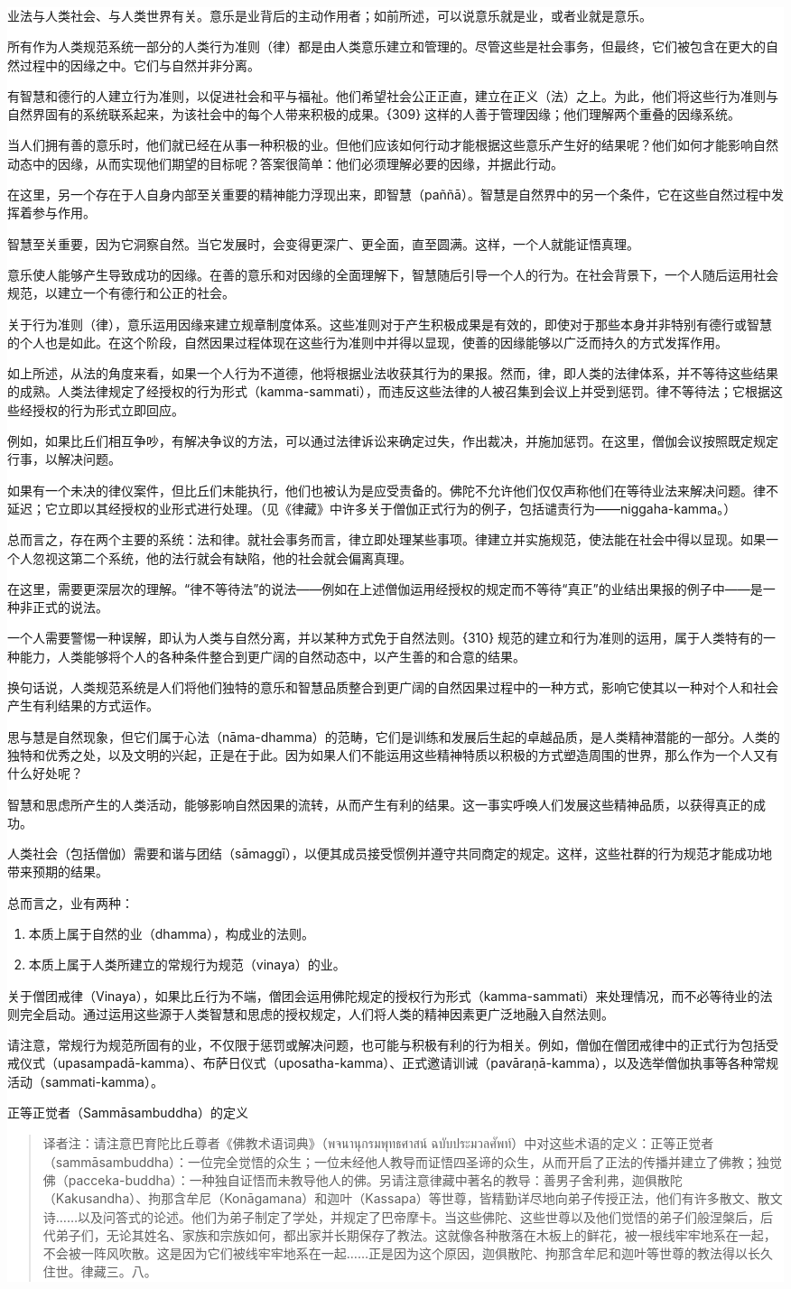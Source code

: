 业法与人类社会、与人类世界有关。意乐是业背后的主动作用者；如前所述，可以说意乐就是业，或者业就是意乐。

所有作为人类规范系统一部分的人类行为准则（律）都是由人类意乐建立和管理的。尽管这些是社会事务，但最终，它们被包含在更大的自然过程中的因缘之中。它们与自然并非分离。

有智慧和德行的人建立行为准则，以促进社会和平与福祉。他们希望社会公正正直，建立在正义（法）之上。为此，他们将这些行为准则与自然界固有的系统联系起来，为该社会中的每个人带来积极的成果。{309} 这样的人善于管理因缘；他们理解两个重叠的因缘系统。

当人们拥有善的意乐时，他们就已经在从事一种积极的业。但他们应该如何行动才能根据这些意乐产生好的结果呢？他们如何才能影响自然动态中的因缘，从而实现他们期望的目标呢？答案很简单：他们必须理解必要的因缘，并据此行动。

在这里，另一个存在于人自身内部至关重要的精神能力浮现出来，即智慧（paññā）。智慧是自然界中的另一个条件，它在这些自然过程中发挥着参与作用。

智慧至关重要，因为它洞察自然。当它发展时，会变得更深广、更全面，直至圆满。这样，一个人就能证悟真理。

意乐使人能够产生导致成功的因缘。在善的意乐和对因缘的全面理解下，智慧随后引导一个人的行为。在社会背景下，一个人随后运用社会规范，以建立一个有德行和公正的社会。

关于行为准则（律），意乐运用因缘来建立规章制度体系。这些准则对于产生积极成果是有效的，即使对于那些本身并非特别有德行或智慧的个人也是如此。在这个阶段，自然因果过程体现在这些行为准则中并得以显现，使善的因缘能够以广泛而持久的方式发挥作用。

如上所述，从法的角度来看，如果一个人行为不道德，他将根据业法收获其行为的果报。然而，律，即人类的法律体系，并不等待这些结果的成熟。人类法律规定了经授权的行为形式（kamma-sammati），而违反这些法律的人被召集到会议上并受到惩罚。律不等待法；它根据这些经授权的行为形式立即回应。

例如，如果比丘们相互争吵，有解决争议的方法，可以通过法律诉讼来确定过失，作出裁决，并施加惩罚。在这里，僧伽会议按照既定规定行事，以解决问题。

如果有一个未决的律仪案件，但比丘们未能执行，他们也被认为是应受责备的。佛陀不允许他们仅仅声称他们在等待业法来解决问题。律不延迟；它立即以其经授权的业形式进行处理。（见《律藏》中许多关于僧伽正式行为的例子，包括谴责行为——niggaha-kamma。）

总而言之，存在两个主要的系统：法和律。就社会事务而言，律立即处理某些事项。律建立并实施规范，使法能在社会中得以显现。如果一个人忽视这第二个系统，他的法行就会有缺陷，他的社会就会偏离真理。

在这里，需要更深层次的理解。“律不等待法”的说法——例如在上述僧伽运用经授权的规定而不等待“真正”的业结出果报的例子中——是一种非正式的说法。

一个人需要警惕一种误解，即认为人类与自然分离，并以某种方式免于自然法则。{310} 规范的建立和行为准则的运用，属于人类特有的一种能力，人类能够将个人的各种条件整合到更广阔的自然动态中，以产生善的和合意的结果。

换句话说，人类规范系统是人们将他们独特的意乐和智慧品质整合到更广阔的自然因果过程中的一种方式，影响它使其以一种对个人和社会产生有利结果的方式运作。

思与慧是自然现象，但它们属于心法（nāma-dhamma）的范畴，它们是训练和发展后生起的卓越品质，是人类精神潜能的一部分。人类的独特和优秀之处，以及文明的兴起，正是在于此。因为如果人们不能运用这些精神特质以积极的方式塑造周围的世界，那么作为一个人又有什么好处呢？

智慧和思虑所产生的人类活动，能够影响自然因果的流转，从而产生有利的结果。这一事实呼唤人们发展这些精神品质，以获得真正的成功。

人类社会（包括僧伽）需要和谐与团结（sāmaggī），以便其成员接受惯例并遵守共同商定的规定。这样，这些社群的行为规范才能成功地带来预期的结果。

总而言之，业有两种：

1.  本质上属于自然的业（dhamma），构成业的法则。
    
2.  本质上属于人类所建立的常规行为规范（vinaya）的业。
    

关于僧团戒律（Vinaya），如果比丘行为不端，僧团会运用佛陀规定的授权行为形式（kamma-sammati）来处理情况，而不必等待业的法则完全启动。通过运用这些源于人类智慧和思虑的授权规定，人们将人类的精神因素更广泛地融入自然法则。

请注意，常规行为规范所固有的业，不仅限于惩罚或解决问题，也可能与积极有利的行为相关。例如，僧伽在僧团戒律中的正式行为包括受戒仪式（upasampadā-kamma）、布萨日仪式（uposatha-kamma）、正式邀请训诫（pavāraṇā-kamma），以及选举僧伽执事等各种常规活动（sammati-kamma）。

正等正觉者（Sammāsambuddha）的定义

> 译者注：请注意巴育陀比丘尊者《佛教术语词典》（พจนานุกรมพุทธศาสน์ ฉบับประมวลศัพท์）中对这些术语的定义：正等正觉者（sammāsambuddha）：一位完全觉悟的众生；一位未经他人教导而证悟四圣谛的众生，从而开启了正法的传播并建立了佛教；独觉佛（pacceka-buddha）：一种独自证悟而未教导他人的佛。另请注意律藏中著名的教导：善男子舍利弗，迦俱散陀（Kakusandha）、拘那含牟尼（Konāgamana）和迦叶（Kassapa）等世尊，皆精勤详尽地向弟子传授正法，他们有许多散文、散文诗……以及问答式的论述。他们为弟子制定了学处，并规定了巴帝摩卡。当这些佛陀、这些世尊以及他们觉悟的弟子们般涅槃后，后代弟子们，无论其姓名、家族和宗族如何，都出家并长期保存了教法。这就像各种散落在木板上的鲜花，被一根线牢牢地系在一起，不会被一阵风吹散。这是因为它们被线牢牢地系在一起……正是因为这个原因，迦俱散陀、拘那含牟尼和迦叶等世尊的教法得以长久住世。律藏三。八。
